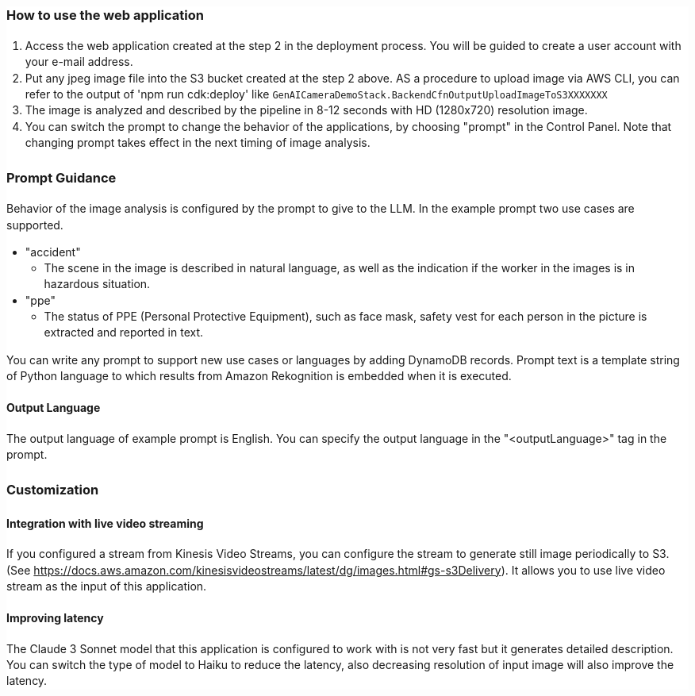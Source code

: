 
### How to use the web application

1. Access the web application created at the step 2 in the deployment process. You will be guided to create a user account with your e-mail address.
2. Put any jpeg image file into the S3 bucket created at the step 2 above. AS a procedure to upload image via AWS CLI, you can refer to the output of 'npm run cdk:deploy' like `GenAICameraDemoStack.BackendCfnOutputUploadImageToS3XXXXXXX`
3. The image is analyzed and described by the pipeline in 8-12 seconds with HD (1280x720) resolution image.
4. You can switch the prompt to change the behavior of the applications, by choosing "prompt" in the Control Panel. Note that changing prompt takes effect in the next timing of image analysis.


### Prompt Guidance
Behavior of the image analysis is configured by the prompt to give to the LLM.  In the example prompt two use cases are supported.

- "accident"
    - The scene in the image is described in natural language, as well as the indication if the worker in the images is in hazardous situation.
- "ppe"
    - The status of PPE (Personal Protective Equipment), such as face mask, safety vest for each person in the picture is extracted and reported in text.

You can write any prompt to support new use cases or languages by adding DynamoDB records. Prompt text is a template string of Python language to which results from Amazon Rekognition is embedded when it is executed.

#### Output Language
The output language of example prompt is English. You can specify the output language in the "\<outputLanguage\>" tag in the prompt.

### Customization

#### Integration with live video streaming
If you configured a stream from Kinesis Video Streams, you can configure the stream to generate still image periodically to S3. (See https://docs.aws.amazon.com/kinesisvideostreams/latest/dg/images.html#gs-s3Delivery). It allows you to use live video stream as the input of this application.

#### Improving latency

The Claude 3 Sonnet model that this application is configured to work with is not very fast but it generates detailed description. You can switch the type of model to Haiku to reduce the latency, also decreasing resolution of input image will also improve the latency.



